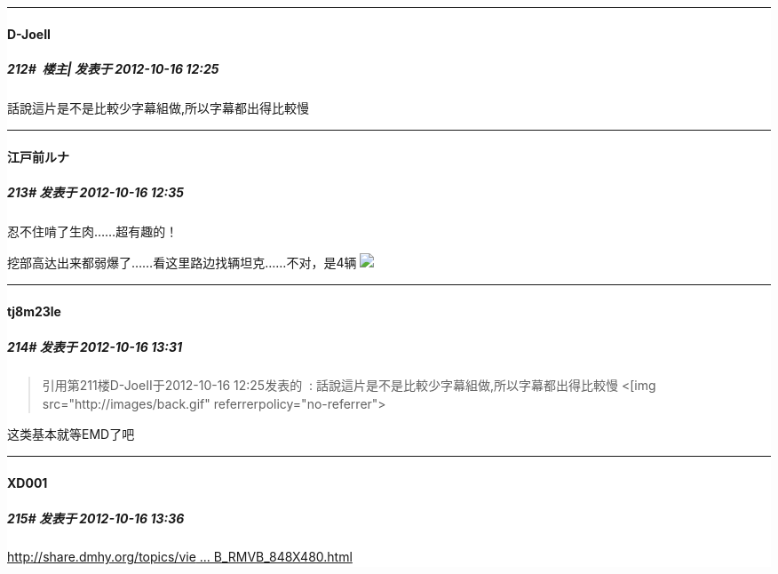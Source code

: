 -----

####  D-JoeII  
##### 212#         楼主| 发表于 2012-10-16 12:25




話說這片是不是比較少字幕組做,所以字幕都出得比較慢







-----

####  江戸前ルナ  
##### 213#       发表于 2012-10-16 12:35




忍不住啃了生肉……超有趣的！

挖部高达出来都弱爆了……看这里路边找辆坦克……不对，是4辆 <img src="https://static.saraba1st.com/image/smiley/face/151.gif" referrerpolicy="no-referrer">







-----

####  tj8m23le  
##### 214#       发表于 2012-10-16 13:31



<blockquote>引用第211楼D-JoeII于2012-10-16 12:25发表的  :
話說這片是不是比較少字幕組做,所以字幕都出得比較慢 <[img src="http://images/back.gif" referrerpolicy="no-referrer"></blockquote>
这类基本就等EMD了吧







-----

####  XD001  
##### 215#       发表于 2012-10-16 13:36



[http://share.dmhy.org/topics/vie ... B_RMVB_848X480.html](http://share.dmhy.org/topics/view/274378_10_Girls_und_Panzer_02_GB_RMVB_848X480.html)






